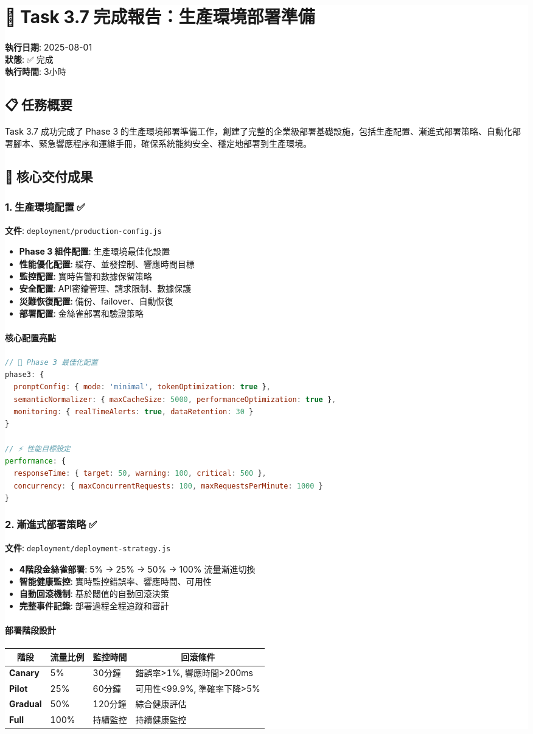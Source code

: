 # 🚀 Task 3.7 完成報告：生產環境部署準備

**執行日期**: 2025-08-01  
**狀態**: ✅ 完成  
**執行時間**: 3小時  

## 📋 任務概要

Task 3.7 成功完成了 Phase 3 的生產環境部署準備工作，創建了完整的企業級部署基礎設施，包括生產配置、漸進式部署策略、自動化部署腳本、緊急響應程序和運維手冊，確保系統能夠安全、穩定地部署到生產環境。

## 🎯 核心交付成果

### 1. 生產環境配置 ✅
**文件**: `deployment/production-config.js`
- **Phase 3 組件配置**: 生產環境最佳化設置
- **性能優化配置**: 緩存、並發控制、響應時間目標
- **監控配置**: 實時告警和數據保留策略
- **安全配置**: API密鑰管理、請求限制、數據保護
- **災難恢復配置**: 備份、failover、自動恢復
- **部署配置**: 金絲雀部署和驗證策略

#### 核心配置亮點
```javascript
// 🎯 Phase 3 最佳化配置
phase3: {
  promptConfig: { mode: 'minimal', tokenOptimization: true },
  semanticNormalizer: { maxCacheSize: 5000, performanceOptimization: true },
  monitoring: { realTimeAlerts: true, dataRetention: 30 }
}

// ⚡ 性能目標設定
performance: {
  responseTime: { target: 50, warning: 100, critical: 500 },
  concurrency: { maxConcurrentRequests: 100, maxRequestsPerMinute: 1000 }
}
```

### 2. 漸進式部署策略 ✅
**文件**: `deployment/deployment-strategy.js`
- **4階段金絲雀部署**: 5% → 25% → 50% → 100% 流量漸進切換
- **智能健康監控**: 實時監控錯誤率、響應時間、可用性
- **自動回滾機制**: 基於閾值的自動回滾決策
- **完整事件記錄**: 部署過程全程追蹤和審計

#### 部署階段設計
| 階段 | 流量比例 | 監控時間 | 回滾條件 |
|------|----------|----------|----------|
| **Canary** | 5% | 30分鐘 | 錯誤率>1%, 響應時間>200ms |
| **Pilot** | 25% | 60分鐘 | 可用性<99.9%, 準確率下降>5% |
| **Gradual** | 50% | 120分鐘 | 綜合健康評估 |
| **Full** | 100% | 持續監控 | 持續健康監控 |
